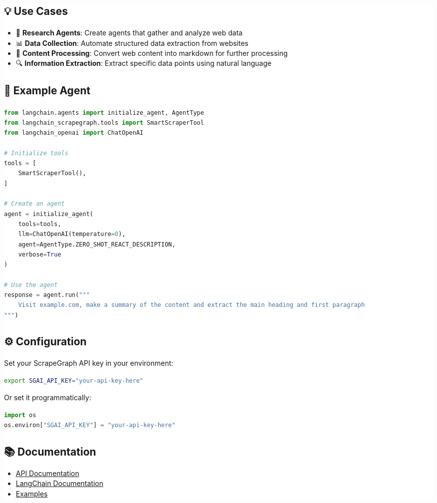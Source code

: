 ## 💡 Use Cases

- 📖 **Research Agents**: Create agents that gather and analyze web data
- 📊 **Data Collection**: Automate structured data extraction from websites
- 📝 **Content Processing**: Convert web content into markdown for further processing
- 🔍 **Information Extraction**: Extract specific data points using natural language

## 🤖 Example Agent

```python
from langchain.agents import initialize_agent, AgentType
from langchain_scrapegraph.tools import SmartScraperTool
from langchain_openai import ChatOpenAI

# Initialize tools
tools = [
    SmartScraperTool(),
]

# Create an agent
agent = initialize_agent(
    tools=tools,
    llm=ChatOpenAI(temperature=0),
    agent=AgentType.ZERO_SHOT_REACT_DESCRIPTION,
    verbose=True
)

# Use the agent
response = agent.run("""
    Visit example.com, make a summary of the content and extract the main heading and first paragraph
""")
```

## ⚙️ Configuration

Set your ScrapeGraph API key in your environment:
```bash
export SGAI_API_KEY="your-api-key-here"
```

Or set it programmatically:
```python
import os
os.environ["SGAI_API_KEY"] = "your-api-key-here"
```

## 📚 Documentation

- [API Documentation](https://scrapegraphai.com/docs)
- [LangChain Documentation](https://python.langchain.com/docs/get_started/introduction.html)
- [Examples](examples/)
